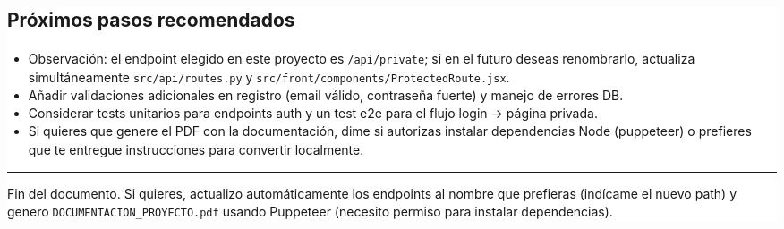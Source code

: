 
## Próximos pasos recomendados
- Observación: el endpoint elegido en este proyecto es `/api/private`; si en el futuro deseas renombrarlo, actualiza simultáneamente `src/api/routes.py` y `src/front/components/ProtectedRoute.jsx`.
- Añadir validaciones adicionales en registro (email válido, contraseña fuerte) y manejo de errores DB.
- Considerar tests unitarios para endpoints auth y un test e2e para el flujo login → página privada.
- Si quieres que genere el PDF con la documentación, dime si autorizas instalar dependencias Node (puppeteer) o prefieres que te entregue instrucciones para convertir localmente.


---

Fin del documento. Si quieres, actualizo automáticamente los endpoints al nombre que prefieras (indícame el nuevo path) y genero `DOCUMENTACION_PROYECTO.pdf` usando Puppeteer (necesito permiso para instalar dependencias).
